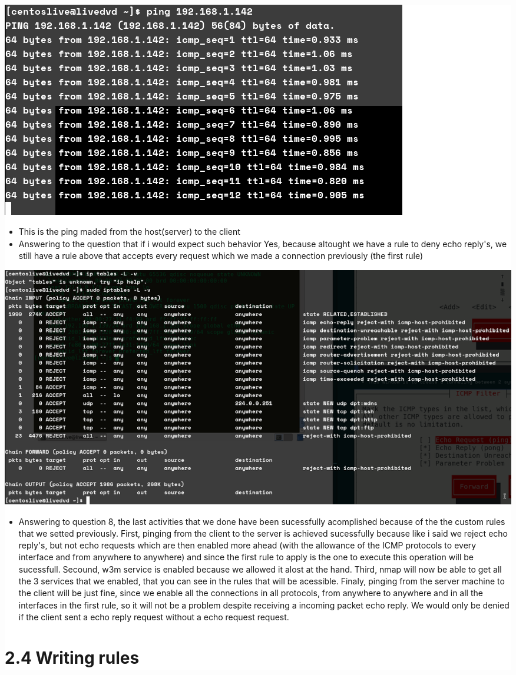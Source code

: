 ![ping client from server](task2.3-Fine-tune/ping-client-from-server.png)
- This is the ping maded from the host(server) to the client
- Answering to the question that if i would expect such behavior Yes, because altought we have a rule to deny echo reply's, we still have a rule above that accepts every request which we made a connection previously (the first rule)

![custom rules](task2.3-Fine-tune/afterCustomRules.png)
- Answering to question 8, the last activities that we done have been sucessfully acomplished because of the the custom rules that we setted previously. First, pinging from the client to the server is achieved sucessfully because like i said we reject echo reply's, but not echo requests which are then enabled more ahead (with the allowance of the ICMP protocols to every interface and from anywhere to anywhere) and since the first rule to apply is the one to execute this operation will be sucessfull. Secound, w3m service is enabled because we allowed it alost at the hand. Third, nmap will now be able to get all the 3 services that we enabled, that you can see in the rules that will be acessible. Finaly, pinging from the server machine to the client will be just fine, since we enable all the connections in all protocols, from anywhere to anywhere and in all the interfaces in the first rule, so it will not be a problem despite receiving a incoming packet echo reply. We would only be denied if the client sent a echo reply request without a echo request request.
# 2.4 Writing rules